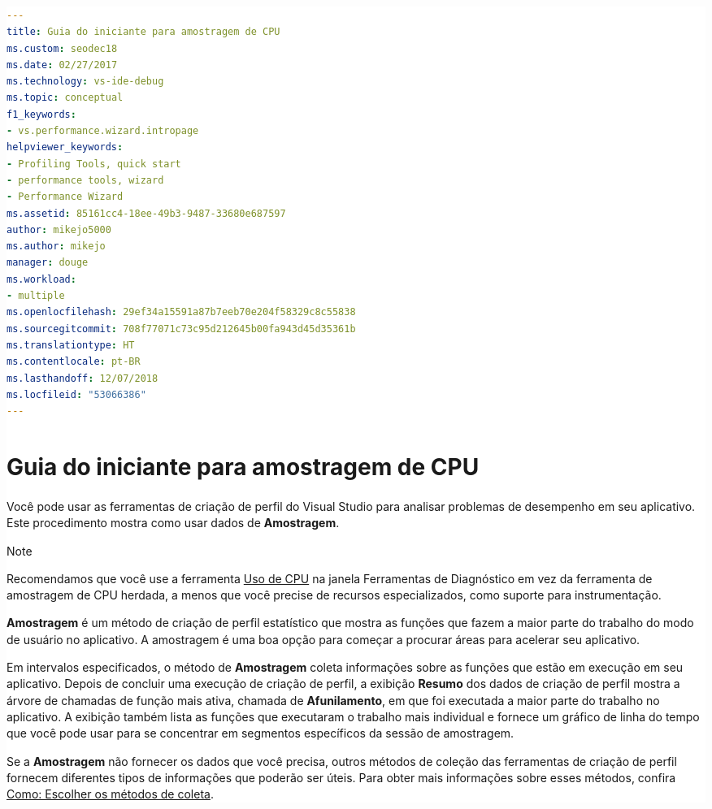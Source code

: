 ```yaml
---
title: Guia do iniciante para amostragem de CPU
ms.custom: seodec18
ms.date: 02/27/2017
ms.technology: vs-ide-debug
ms.topic: conceptual
f1_keywords:
- vs.performance.wizard.intropage
helpviewer_keywords:
- Profiling Tools, quick start
- performance tools, wizard
- Performance Wizard
ms.assetid: 85161cc4-18ee-49b3-9487-33680e687597
author: mikejo5000
ms.author: mikejo
manager: douge
ms.workload:
- multiple
ms.openlocfilehash: 29ef34a15591a87b7eeb70e204f58329c8c55838
ms.sourcegitcommit: 708f77071c73c95d212645b00fa943d45d35361b
ms.translationtype: HT
ms.contentlocale: pt-BR
ms.lasthandoff: 12/07/2018
ms.locfileid: "53066386"
---
```

# <a name="beginners-guide-to-cpu-sampling"></a>Guia do iniciante para amostragem de CPU
Você pode usar as ferramentas de criação de perfil do Visual Studio para analisar problemas de desempenho em seu aplicativo. Este procedimento mostra como usar dados de **Amostragem**.

> [!NOTE]
>  Recomendamos que você use a ferramenta [Uso de CPU](../profiling/beginners-guide-to-performance-profiling.md) na janela Ferramentas de Diagnóstico em vez da ferramenta de amostragem de CPU herdada, a menos que você precise de recursos especializados, como suporte para instrumentação.
  
 **Amostragem** é um método de criação de perfil estatístico que mostra as funções que fazem a maior parte do trabalho do modo de usuário no aplicativo. A amostragem é uma boa opção para começar a procurar áreas para acelerar seu aplicativo.  
  
 Em intervalos especificados, o método de **Amostragem** coleta informações sobre as funções que estão em execução em seu aplicativo. Depois de concluir uma execução de criação de perfil, a exibição **Resumo** dos dados de criação de perfil mostra a árvore de chamadas de função mais ativa, chamada de **Afunilamento**, em que foi executada a maior parte do trabalho no aplicativo. A exibição também lista as funções que executaram o trabalho mais individual e fornece um gráfico de linha do tempo que você pode usar para se concentrar em segmentos específicos da sessão de amostragem.  
  
 Se a **Amostragem** não fornecer os dados que você precisa, outros métodos de coleção das ferramentas de criação de perfil fornecem diferentes tipos de informações que poderão ser úteis. Para obter mais informações sobre esses métodos, confira [Como: Escolher os métodos de coleta](../profiling/how-to-choose-collection-methods.md).  
  